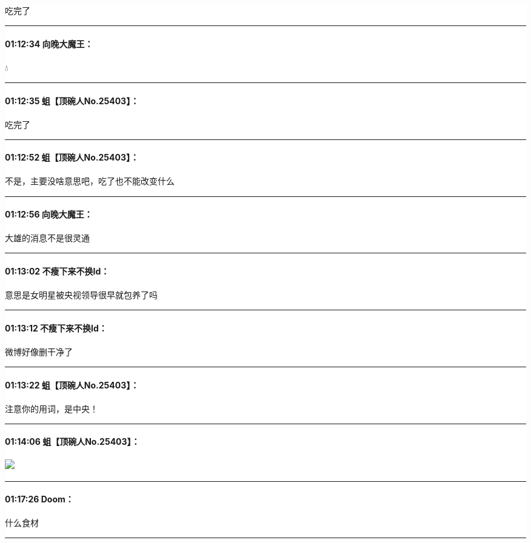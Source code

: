 吃完了

*****

#### 01:12:34  向晚大魔王：

💧

*****

#### 01:12:35  蛆【顶碗人No.25403】：

吃完了

*****

#### 01:12:52  蛆【顶碗人No.25403】：

不是，主要没啥意思吧，吃了也不能改变什么

*****

#### 01:12:56  向晚大魔王：

大雄的消息不是很灵通

*****

#### 01:13:02  不瘦下来不换Id：

意思是女明星被央视领导很早就包养了吗

*****

#### 01:13:12  不瘦下来不换Id：

微博好像删干净了

*****

#### 01:13:22  蛆【顶碗人No.25403】：

注意你的用词，是中央！

*****

#### 01:14:06  蛆【顶碗人No.25403】：

![](http://gchat.qpic.cn/gchatpic_new/794594593/614391357-2740327871-32F140253F1D3FF93A69CF19B5A50024/0?term=2")

*****

#### 01:17:26  Doom：

什么食材

*****
